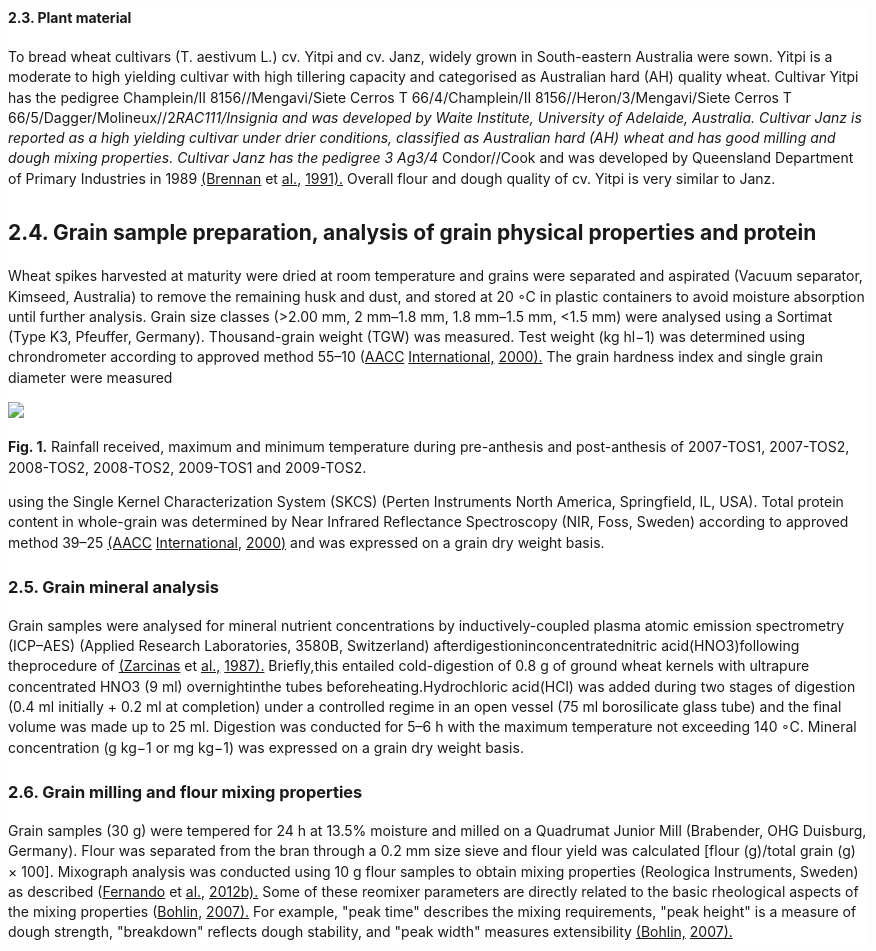 #### 2.3. Plant material

To bread wheat cultivars (T. aestivum L.) cv. Yitpi and cv. Janz, widely grown in South-eastern Australia were sown. Yitpi is a moderate to high yielding cultivar with high tillering capacity and categorised as Australian hard (AH) quality wheat. Cultivar Yitpi has the pedigree Champlein/II 8156//Mengavi/Siete Cerros T 66/4/Champlein/II 8156//Heron/3/Mengavi/Siete Cerros T 66/5/Dagger/Molineux//2*RAC111/Insignia and was developed by Waite Institute, University of Adelaide, Australia. Cultivar Janz is reported as a high yielding cultivar under drier conditions, classified as Australian hard (AH) wheat and has good milling and dough mixing properties. Cultivar Janz has the pedigree 3 Ag3/4* Condor//Cook and was developed by Queensland Department of Primary Industries in 1989 [(Brennan](#page-8-0) et [al.,](#page-8-0) [1991).](#page-8-0) Overall flour and dough quality of cv. Yitpi is very similar to Janz.

## 2.4. Grain sample preparation, analysis of grain physical properties and protein

Wheat spikes harvested at maturity were dried at room temperature and grains were separated and aspirated (Vacuum separator, Kimseed, Australia) to remove the remaining husk and dust, and stored at 20 ◦C in plastic containers to avoid moisture absorption until further analysis. Grain size classes (>2.00 mm, 2 mm–1.8 mm, 1.8 mm–1.5 mm, <1.5 mm) were analysed using a Sortimat (Type K3, Pfeuffer, Germany). Thousand-grain weight (TGW) was measured. Test weight (kg hl−1) was determined using chrondrometer according to approved method 55–10 ([AACC](#page-8-0) [International,](#page-8-0) [2000).](#page-8-0) The grain hardness index and single grain diameter were measured

<span id="page-2-0"></span>![](_page_2_Figure_2.jpeg)

**Fig. 1.** Rainfall received, maximum and minimum temperature during pre-anthesis and post-anthesis of 2007-TOS1, 2007-TOS2, 2008-TOS2, 2008-TOS2, 2009-TOS1 and 2009-TOS2.

using the Single Kernel Characterization System (SKCS) (Perten Instruments North America, Springfield, IL, USA). Total protein content in whole-grain was determined by Near Infrared Reflectance Spectroscopy (NIR, Foss, Sweden) according to approved method 39–25 [(AACC](#page-8-0) [International,](#page-8-0) [2000)](#page-8-0) and was expressed on a grain dry weight basis.

### 2.5. Grain mineral analysis

Grain samples were analysed for mineral nutrient concentrations by inductively-coupled plasma atomic emission spectrometry (ICP–AES) (Applied Research Laboratories, 3580B, Switzerland) afterdigestioninconcentratednitric acid(HNO3)following theprocedure of [(Zarcinas](#page-9-0) et [al.,](#page-9-0) [1987).](#page-9-0) Briefly,this entailed cold-digestion of 0.8 g of ground wheat kernels with ultrapure concentrated HNO3 (9 ml) overnightinthe tubes beforeheating.Hydrochloric acid(HCl) was added during two stages of digestion (0.4 ml initially + 0.2 ml at completion) under a controlled regime in an open vessel (75 ml borosilicate glass tube) and the final volume was made up to 25 ml. Digestion was conducted for 5–6 h with the maximum temperature not exceeding 140 ◦C. Mineral concentration (g kg−1 or mg kg−1) was expressed on a grain dry weight basis.

### 2.6. Grain milling and flour mixing properties

Grain samples (30 g) were tempered for 24 h at 13.5% moisture and milled on a Quadrumat Junior Mill (Brabender, OHG Duisburg, Germany). Flour was separated from the bran through a 0.2 mm size sieve and flour yield was calculated [flour (g)/total grain (g) × 100]. Mixograph analysis was conducted using 10 g flour samples to obtain mixing properties (Reologica Instruments, Sweden) as described ([Fernando](#page-9-0) et [al.,](#page-9-0) [2012b).](#page-9-0) Some of these reomixer parameters are directly related to the basic rheological aspects of the mixing properties ([Bohlin,](#page-8-0) [2007).](#page-8-0) For example, "peak time" describes the mixing requirements, "peak height" is a measure of dough strength, "breakdown" reflects dough stability, and "peak width" measures extensibility [(Bohlin,](#page-8-0) [2007).](#page-8-0)
